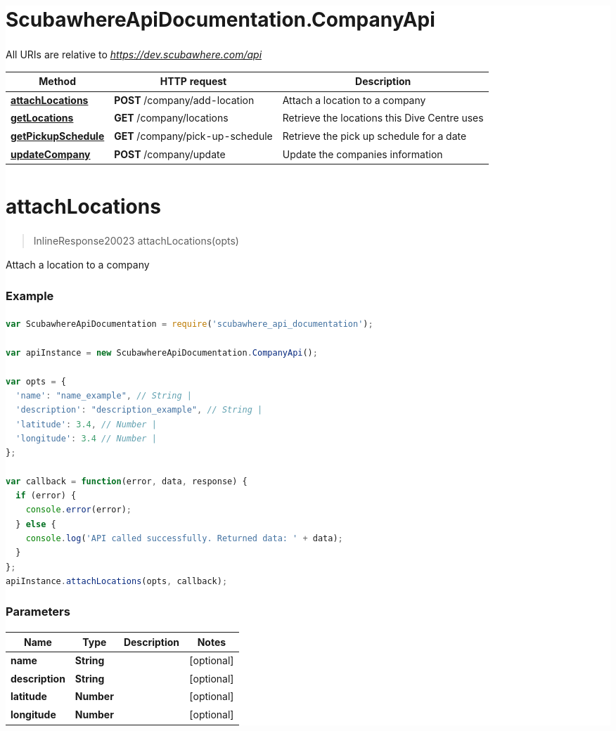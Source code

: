 # ScubawhereApiDocumentation.CompanyApi

All URIs are relative to *https://dev.scubawhere.com/api*

Method | HTTP request | Description
------------- | ------------- | -------------
[**attachLocations**](CompanyApi.md#attachLocations) | **POST** /company/add-location | Attach a location to a company
[**getLocations**](CompanyApi.md#getLocations) | **GET** /company/locations | Retrieve the locations this Dive Centre uses
[**getPickupSchedule**](CompanyApi.md#getPickupSchedule) | **GET** /company/pick-up-schedule | Retrieve the pick up schedule for a date
[**updateCompany**](CompanyApi.md#updateCompany) | **POST** /company/update | Update the companies information


<a name="attachLocations"></a>
# **attachLocations**
> InlineResponse20023 attachLocations(opts)

Attach a location to a company

### Example
```javascript
var ScubawhereApiDocumentation = require('scubawhere_api_documentation');

var apiInstance = new ScubawhereApiDocumentation.CompanyApi();

var opts = { 
  'name': "name_example", // String | 
  'description': "description_example", // String | 
  'latitude': 3.4, // Number | 
  'longitude': 3.4 // Number | 
};

var callback = function(error, data, response) {
  if (error) {
    console.error(error);
  } else {
    console.log('API called successfully. Returned data: ' + data);
  }
};
apiInstance.attachLocations(opts, callback);
```

### Parameters

Name | Type | Description  | Notes
------------- | ------------- | ------------- | -------------
 **name** | **String**|  | [optional] 
 **description** | **String**|  | [optional] 
 **latitude** | **Number**|  | [optional] 
 **longitude** | **Number**|  | [optional] 
